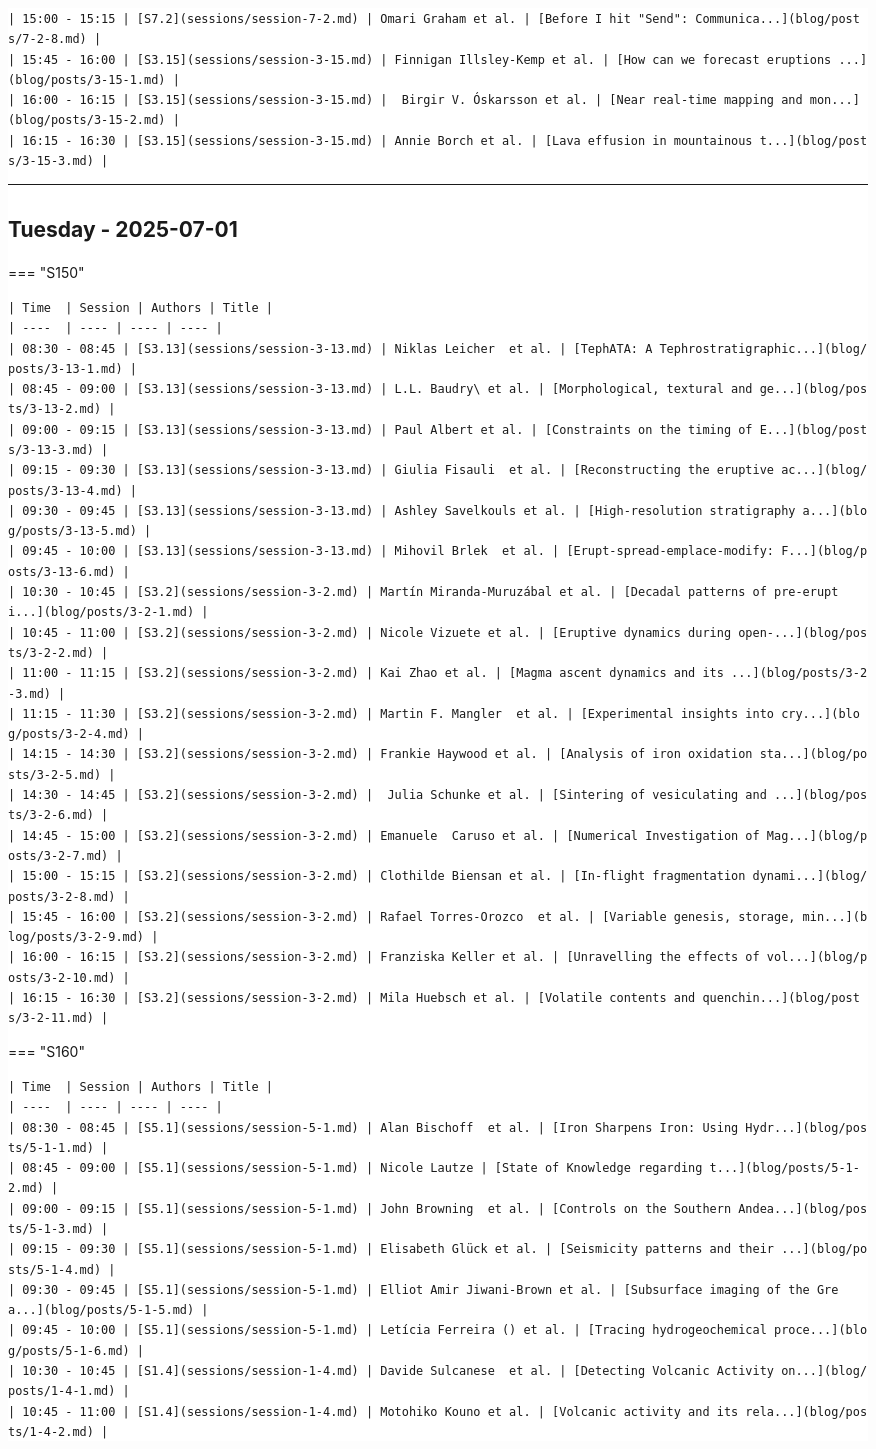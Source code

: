     | 15:00 - 15:15 | [S7.2](sessions/session-7-2.md) | Omari Graham et al. | [Before I hit "Send": Communica...](blog/posts/7-2-8.md) |
    | 15:45 - 16:00 | [S3.15](sessions/session-3-15.md) | Finnigan Illsley-Kemp et al. | [How can we forecast eruptions ...](blog/posts/3-15-1.md) |
    | 16:00 - 16:15 | [S3.15](sessions/session-3-15.md) |  Birgir V. Óskarsson et al. | [Near real-time mapping and mon...](blog/posts/3-15-2.md) |
    | 16:15 - 16:30 | [S3.15](sessions/session-3-15.md) | Annie Borch et al. | [Lava effusion in mountainous t...](blog/posts/3-15-3.md) |
    

---

## **Tuesday - 2025-07-01**

=== "S150"

    | Time  | Session | Authors | Title | 
    | ----  | ---- | ---- | ---- | 
    | 08:30 - 08:45 | [S3.13](sessions/session-3-13.md) | Niklas Leicher  et al. | [TephATA: A Tephrostratigraphic...](blog/posts/3-13-1.md) |
    | 08:45 - 09:00 | [S3.13](sessions/session-3-13.md) | L.L. Baudry\ et al. | [Morphological, textural and ge...](blog/posts/3-13-2.md) |
    | 09:00 - 09:15 | [S3.13](sessions/session-3-13.md) | Paul Albert et al. | [Constraints on the timing of E...](blog/posts/3-13-3.md) |
    | 09:15 - 09:30 | [S3.13](sessions/session-3-13.md) | Giulia Fisauli  et al. | [Reconstructing the eruptive ac...](blog/posts/3-13-4.md) |
    | 09:30 - 09:45 | [S3.13](sessions/session-3-13.md) | Ashley Savelkouls et al. | [High-resolution stratigraphy a...](blog/posts/3-13-5.md) |
    | 09:45 - 10:00 | [S3.13](sessions/session-3-13.md) | Mihovil Brlek  et al. | [Erupt-spread-emplace-modify: F...](blog/posts/3-13-6.md) |
    | 10:30 - 10:45 | [S3.2](sessions/session-3-2.md) | Martín Miranda-Muruzábal et al. | [Decadal patterns of pre-erupti...](blog/posts/3-2-1.md) |
    | 10:45 - 11:00 | [S3.2](sessions/session-3-2.md) | Nicole Vizuete et al. | [Eruptive dynamics during open-...](blog/posts/3-2-2.md) |
    | 11:00 - 11:15 | [S3.2](sessions/session-3-2.md) | Kai Zhao et al. | [Magma ascent dynamics and its ...](blog/posts/3-2-3.md) |
    | 11:15 - 11:30 | [S3.2](sessions/session-3-2.md) | Martin F. Mangler  et al. | [Experimental insights into cry...](blog/posts/3-2-4.md) |
    | 14:15 - 14:30 | [S3.2](sessions/session-3-2.md) | Frankie Haywood et al. | [Analysis of iron oxidation sta...](blog/posts/3-2-5.md) |
    | 14:30 - 14:45 | [S3.2](sessions/session-3-2.md) |  Julia Schunke et al. | [Sintering of vesiculating and ...](blog/posts/3-2-6.md) |
    | 14:45 - 15:00 | [S3.2](sessions/session-3-2.md) | Emanuele  Caruso et al. | [Numerical Investigation of Mag...](blog/posts/3-2-7.md) |
    | 15:00 - 15:15 | [S3.2](sessions/session-3-2.md) | Clothilde Biensan et al. | [In-flight fragmentation dynami...](blog/posts/3-2-8.md) |
    | 15:45 - 16:00 | [S3.2](sessions/session-3-2.md) | Rafael Torres-Orozco  et al. | [Variable genesis, storage, min...](blog/posts/3-2-9.md) |
    | 16:00 - 16:15 | [S3.2](sessions/session-3-2.md) | Franziska Keller et al. | [Unravelling the effects of vol...](blog/posts/3-2-10.md) |
    | 16:15 - 16:30 | [S3.2](sessions/session-3-2.md) | Mila Huebsch et al. | [Volatile contents and quenchin...](blog/posts/3-2-11.md) |
    

=== "S160"

    | Time  | Session | Authors | Title | 
    | ----  | ---- | ---- | ---- | 
    | 08:30 - 08:45 | [S5.1](sessions/session-5-1.md) | Alan Bischoff  et al. | [Iron Sharpens Iron: Using Hydr...](blog/posts/5-1-1.md) |
    | 08:45 - 09:00 | [S5.1](sessions/session-5-1.md) | Nicole Lautze | [State of Knowledge regarding t...](blog/posts/5-1-2.md) |
    | 09:00 - 09:15 | [S5.1](sessions/session-5-1.md) | John Browning  et al. | [Controls on the Southern Andea...](blog/posts/5-1-3.md) |
    | 09:15 - 09:30 | [S5.1](sessions/session-5-1.md) | Elisabeth Glück et al. | [Seismicity patterns and their ...](blog/posts/5-1-4.md) |
    | 09:30 - 09:45 | [S5.1](sessions/session-5-1.md) | Elliot Amir Jiwani-Brown et al. | [Subsurface imaging of the Grea...](blog/posts/5-1-5.md) |
    | 09:45 - 10:00 | [S5.1](sessions/session-5-1.md) | Letícia Ferreira () et al. | [Tracing hydrogeochemical proce...](blog/posts/5-1-6.md) |
    | 10:30 - 10:45 | [S1.4](sessions/session-1-4.md) | Davide Sulcanese  et al. | [Detecting Volcanic Activity on...](blog/posts/1-4-1.md) |
    | 10:45 - 11:00 | [S1.4](sessions/session-1-4.md) | Motohiko Kouno et al. | [Volcanic activity and its rela...](blog/posts/1-4-2.md) |